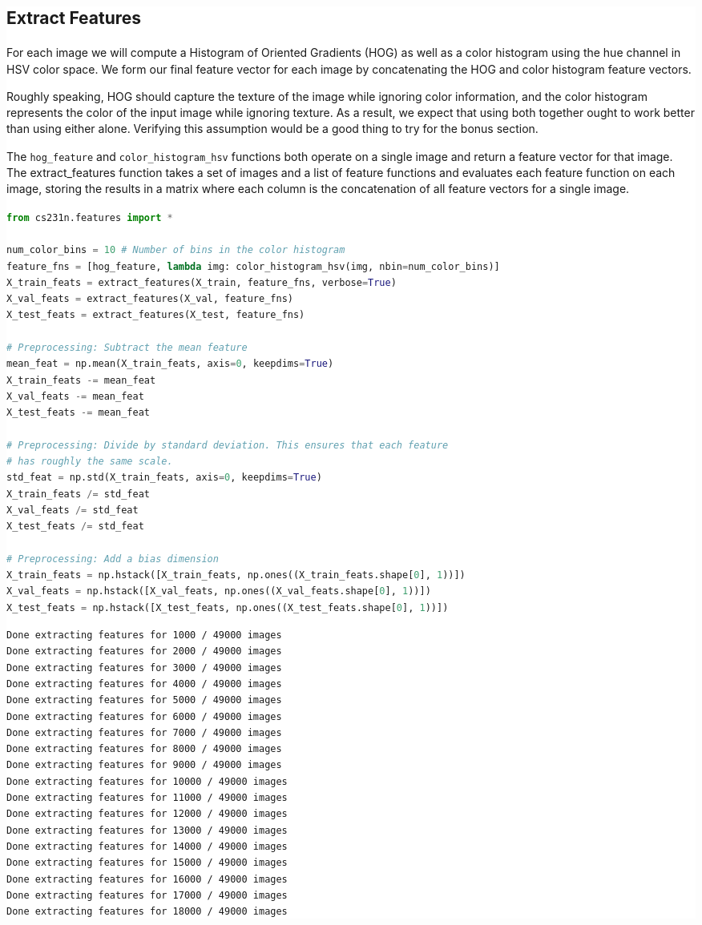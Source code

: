 ## Extract Features
For each image we will compute a Histogram of Oriented
Gradients (HOG) as well as a color histogram using the hue channel in HSV
color space. We form our final feature vector for each image by concatenating
the HOG and color histogram feature vectors.

Roughly speaking, HOG should capture the texture of the image while ignoring
color information, and the color histogram represents the color of the input
image while ignoring texture. As a result, we expect that using both together
ought to work better than using either alone. Verifying this assumption would
be a good thing to try for the bonus section.

The `hog_feature` and `color_histogram_hsv` functions both operate on a single
image and return a feature vector for that image. The extract_features
function takes a set of images and a list of feature functions and evaluates
each feature function on each image, storing the results in a matrix where
each column is the concatenation of all feature vectors for a single image.


```python
from cs231n.features import *

num_color_bins = 10 # Number of bins in the color histogram
feature_fns = [hog_feature, lambda img: color_histogram_hsv(img, nbin=num_color_bins)]
X_train_feats = extract_features(X_train, feature_fns, verbose=True)
X_val_feats = extract_features(X_val, feature_fns)
X_test_feats = extract_features(X_test, feature_fns)

# Preprocessing: Subtract the mean feature
mean_feat = np.mean(X_train_feats, axis=0, keepdims=True)
X_train_feats -= mean_feat
X_val_feats -= mean_feat
X_test_feats -= mean_feat

# Preprocessing: Divide by standard deviation. This ensures that each feature
# has roughly the same scale.
std_feat = np.std(X_train_feats, axis=0, keepdims=True)
X_train_feats /= std_feat
X_val_feats /= std_feat
X_test_feats /= std_feat

# Preprocessing: Add a bias dimension
X_train_feats = np.hstack([X_train_feats, np.ones((X_train_feats.shape[0], 1))])
X_val_feats = np.hstack([X_val_feats, np.ones((X_val_feats.shape[0], 1))])
X_test_feats = np.hstack([X_test_feats, np.ones((X_test_feats.shape[0], 1))])
```

    Done extracting features for 1000 / 49000 images
    Done extracting features for 2000 / 49000 images
    Done extracting features for 3000 / 49000 images
    Done extracting features for 4000 / 49000 images
    Done extracting features for 5000 / 49000 images
    Done extracting features for 6000 / 49000 images
    Done extracting features for 7000 / 49000 images
    Done extracting features for 8000 / 49000 images
    Done extracting features for 9000 / 49000 images
    Done extracting features for 10000 / 49000 images
    Done extracting features for 11000 / 49000 images
    Done extracting features for 12000 / 49000 images
    Done extracting features for 13000 / 49000 images
    Done extracting features for 14000 / 49000 images
    Done extracting features for 15000 / 49000 images
    Done extracting features for 16000 / 49000 images
    Done extracting features for 17000 / 49000 images
    Done extracting features for 18000 / 49000 images